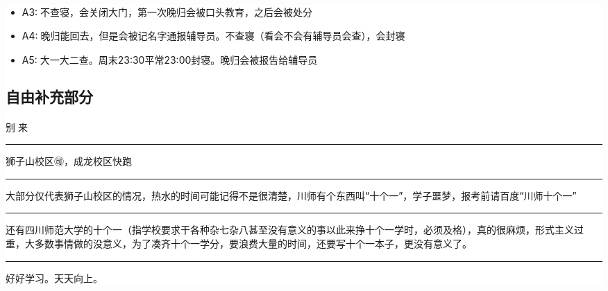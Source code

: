 - A3: 不查寝，会关闭大门，第一次晚归会被口头教育，之后会被处分

- A4: 晚归能回去，但是会被记名字通报辅导员。不查寝（看会不会有辅导员会查），会封寝

- A5: 大一大二查。周末23:30平常23:00封寝。晚归会被报告给辅导员

## 自由补充部分

别 来

***

狮子山校区🉑️，成龙校区快跑

***

大部分仅代表狮子山校区的情况，热水的时间可能记得不是很清楚，川师有个东西叫“十个一”，学子噩梦，报考前请百度“川师十个一”

***

还有四川师范大学的十个一（指学校要求干各种杂七杂八甚至没有意义的事以此来挣十个一学时，必须及格），真的很麻烦，形式主义过重，大多数事情做的没意义，为了凑齐十个一学分，要浪费大量的时间，还要写十个一本子，更没有意义了。

***

好好学习。天天向上。